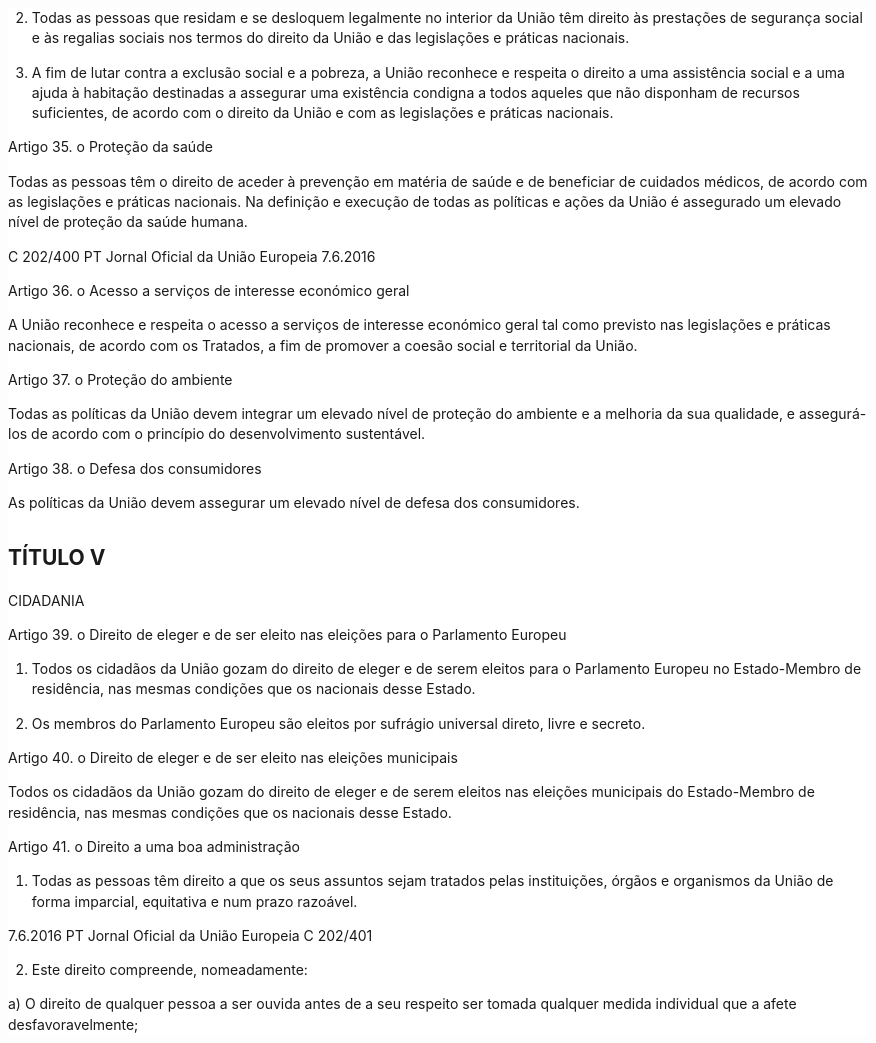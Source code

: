 2. Todas as pessoas que residam e se desloquem legalmente no interior da União têm direito às prestações de segurança social e às regalias sociais nos termos do direito da União e das legislações e práticas nacionais. 

3. A fim de lutar contra a exclusão social e a pobreza, a União reconhece e respeita o direito a uma assistência social e a uma ajuda à habitação destinadas a assegurar uma existência condigna a todos aqueles que não disponham de recursos suficientes, de acordo com o direito da União e com as legislações e práticas nacionais. 

 Artigo 35. o Proteção da saúde 

Todas as pessoas têm o direito de aceder à prevenção em matéria de saúde e de beneficiar de cuidados médicos, de acordo com as legislações e práticas nacionais. Na definição e execução de todas as políticas e ações da União é assegurado um elevado nível de proteção da saúde humana. 

C 202/400 PT Jornal Oficial da União Europeia 7.6.2016 


 Artigo 36. o Acesso a serviços de interesse económico geral 

A União reconhece e respeita o acesso a serviços de interesse económico geral tal como previsto nas legislações e práticas nacionais, de acordo com os Tratados, a fim de promover a coesão social e territorial da União. 

 Artigo 37. o Proteção do ambiente 

Todas as políticas da União devem integrar um elevado nível de proteção do ambiente e a melhoria da sua qualidade, e assegurá-los de acordo com o princípio do desenvolvimento sustentável. 

 Artigo 38. o Defesa dos consumidores 

As políticas da União devem assegurar um elevado nível de defesa dos consumidores. 

## TÍTULO V 

 CIDADANIA 

 Artigo 39. o Direito de eleger e de ser eleito nas eleições para o Parlamento Europeu 

1. Todos os cidadãos da União gozam do direito de eleger e de serem eleitos para o Parlamento Europeu no Estado-Membro de residência, nas mesmas condições que os nacionais desse Estado. 

2. Os membros do Parlamento Europeu são eleitos por sufrágio universal direto, livre e secreto. 

 Artigo 40. o Direito de eleger e de ser eleito nas eleições municipais 

Todos os cidadãos da União gozam do direito de eleger e de serem eleitos nas eleições municipais do Estado-Membro de residência, nas mesmas condições que os nacionais desse Estado. 

 Artigo 41. o Direito a uma boa administração 

1. Todas as pessoas têm direito a que os seus assuntos sejam tratados pelas instituições, órgãos e organismos da União de forma imparcial, equitativa e num prazo razoável. 

7.6.2016 PT Jornal Oficial da União Europeia C 202/401 


2. Este direito compreende, nomeadamente: 

a) O direito de qualquer pessoa a ser ouvida antes de a seu respeito ser tomada qualquer medida individual que a afete desfavoravelmente; 
